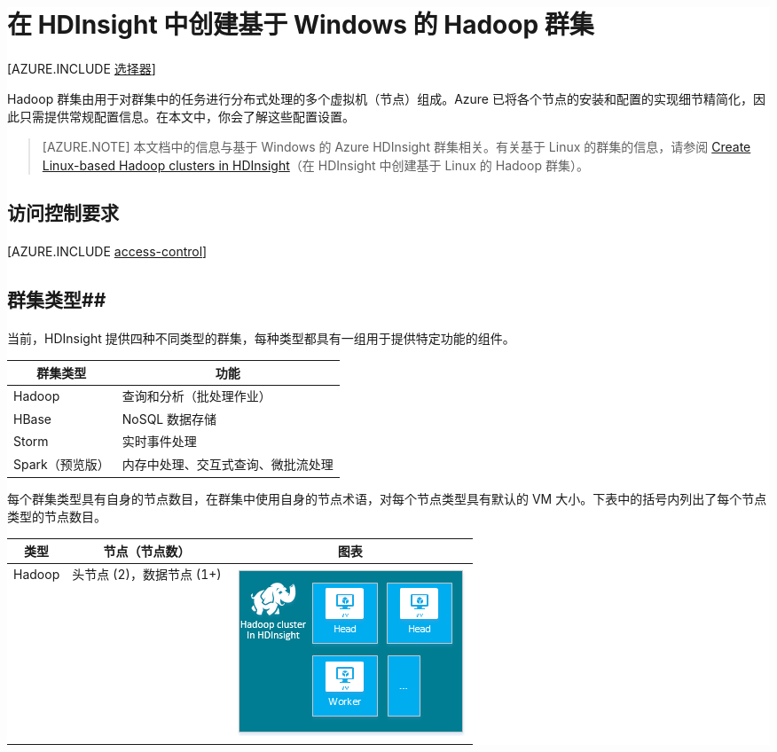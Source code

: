 


<properties
   pageTitle="在 HDInsight 中创建基于 Windows 的 Hadoop 群集 | Azure"
   	description="了解如何创建 Azure HDInsight 的群集。"
   services="hdinsight"
   documentationCenter=""
   tags="azure-portal"
   authors="mumian"
   manager="jhubbard"
   editor="cgronlun"/>

<tags
   ms.service="hdinsight"
   ms.devlang="na"
   ms.topic="article"
   ms.tgt_pltfrm="na"
   ms.workload="big-data"
   ms.date="07/08/2016"
   wacn.date=""
   ms.author="jgao"/>

# 在 HDInsight 中创建基于 Windows 的 Hadoop 群集

[AZURE.INCLUDE [选择器](../../includes/hdinsight-selector-create-clusters.md)]

Hadoop 群集由用于对群集中的任务进行分布式处理的多个虚拟机（节点）组成。Azure 已将各个节点的安装和配置的实现细节精简化，因此只需提供常规配置信息。在本文中，你会了解这些配置设置。

>[AZURE.NOTE] 本文档中的信息与基于 Windows 的 Azure HDInsight 群集相关。有关基于 Linux 的群集的信息，请参阅 [Create Linux-based Hadoop clusters in HDInsight](/documentation/articles/hdinsight-provision-clusters-v1/)（在 HDInsight 中创建基于 Linux 的 Hadoop 群集）。

## 访问控制要求

[AZURE.INCLUDE [access-control](../../includes/hdinsight-access-control-requirements.md)]

## 群集类型##

当前，HDInsight 提供四种不同类型的群集，每种类型都具有一组用于提供特定功能的组件。

| 群集类型 | 功能 |
| ------------ | ----------------------------- |
| Hadoop | 查询和分析（批处理作业） |
| HBase | NoSQL 数据存储 |
| Storm | 实时事件处理 |
| Spark（预览版） | 内存中处理、交互式查询、微批流处理 |

每个群集类型具有自身的节点数目，在群集中使用自身的节点术语，对每个节点类型具有默认的 VM 大小。下表中的括号内列出了每个节点类型的节点数目。

| 类型| 节点（节点数）| 图表|
|-----|------|--------|
|Hadoop| 头节点 (2)，数据节点 (1+)|![HDInsight Hadoop 群集节点](./media/hdinsight-provision-clusters-v1/HDInsight.Hadoop.roles.png)|